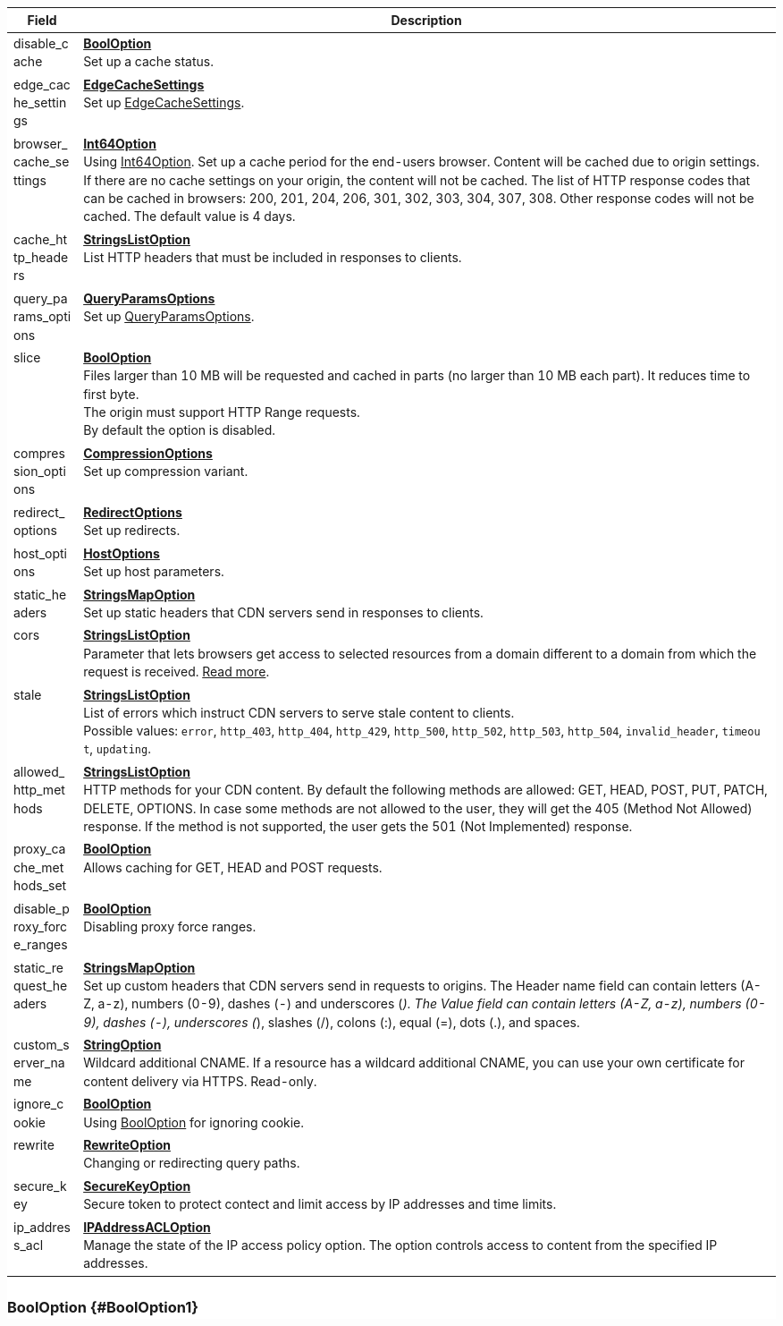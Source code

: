 Field | Description
--- | ---
disable_cache | **[BoolOption](#BoolOption1)**<br>Set up a cache status. 
edge_cache_settings | **[EdgeCacheSettings](#EdgeCacheSettings1)**<br>Set up [EdgeCacheSettings](#EdgeCacheSettings1). 
browser_cache_settings | **[Int64Option](#Int64Option1)**<br>Using [Int64Option](#Int64Option1). Set up a cache period for the end-users browser. Content will be cached due to origin settings. If there are no cache settings on your origin, the content will not be cached. The list of HTTP response codes that can be cached in browsers: 200, 201, 204, 206, 301, 302, 303, 304, 307, 308. Other response codes will not be cached. The default value is 4 days. 
cache_http_headers | **[StringsListOption](#StringsListOption1)**<br>List HTTP headers that must be included in responses to clients. 
query_params_options | **[QueryParamsOptions](#QueryParamsOptions1)**<br>Set up [QueryParamsOptions](#QueryParamsOptions1). 
slice | **[BoolOption](#BoolOption1)**<br>Files larger than 10 MB will be requested and cached in parts (no larger than 10 MB each part). It reduces time to first byte. <br>The origin must support HTTP Range requests. <br>By default the option is disabled. 
compression_options | **[CompressionOptions](#CompressionOptions1)**<br>Set up compression variant. 
redirect_options | **[RedirectOptions](#RedirectOptions1)**<br>Set up redirects. 
host_options | **[HostOptions](#HostOptions1)**<br>Set up host parameters. 
static_headers | **[StringsMapOption](#StringsMapOption1)**<br>Set up static headers that CDN servers send in responses to clients. 
cors | **[StringsListOption](#StringsListOption1)**<br>Parameter that lets browsers get access to selected resources from a domain different to a domain from which the request is received. [Read more](/docs/cdn/concepts/cors). 
stale | **[StringsListOption](#StringsListOption1)**<br>List of errors which instruct CDN servers to serve stale content to clients. <br>Possible values: `error`, `http_403`, `http_404`, `http_429`, `http_500`, `http_502`, `http_503`, `http_504`, `invalid_header`, `timeout`, `updating`. 
allowed_http_methods | **[StringsListOption](#StringsListOption1)**<br>HTTP methods for your CDN content. By default the following methods are allowed: GET, HEAD, POST, PUT, PATCH, DELETE, OPTIONS. In case some methods are not allowed to the user, they will get the 405 (Method Not Allowed) response. If the method is not supported, the user gets the 501 (Not Implemented) response. 
proxy_cache_methods_set | **[BoolOption](#BoolOption1)**<br>Allows caching for GET, HEAD and POST requests. 
disable_proxy_force_ranges | **[BoolOption](#BoolOption1)**<br>Disabling proxy force ranges. 
static_request_headers | **[StringsMapOption](#StringsMapOption1)**<br>Set up custom headers that CDN servers send in requests to origins. The Header name field can contain letters (A-Z, a-z), numbers (0-9), dashes (-) and underscores (_). The Value field can contain letters (A-Z, a-z), numbers (0-9), dashes (-), underscores (_), slashes (/), colons (:), equal (=), dots (.), and spaces. 
custom_server_name | **[StringOption](#StringOption1)**<br>Wildcard additional CNAME. If a resource has a wildcard additional CNAME, you can use your own certificate for content delivery via HTTPS. Read-only. 
ignore_cookie | **[BoolOption](#BoolOption1)**<br>Using [BoolOption](#BoolOption1) for ignoring cookie. 
rewrite | **[RewriteOption](#RewriteOption1)**<br>Changing or redirecting query paths. 
secure_key | **[SecureKeyOption](#SecureKeyOption1)**<br>Secure token to protect contect and limit access by IP addresses and time limits. 
ip_address_acl | **[IPAddressACLOption](#IPAddressACLOption1)**<br>Manage the state of the IP access policy option. The option controls access to content from the specified IP addresses. 


### BoolOption {#BoolOption1}
